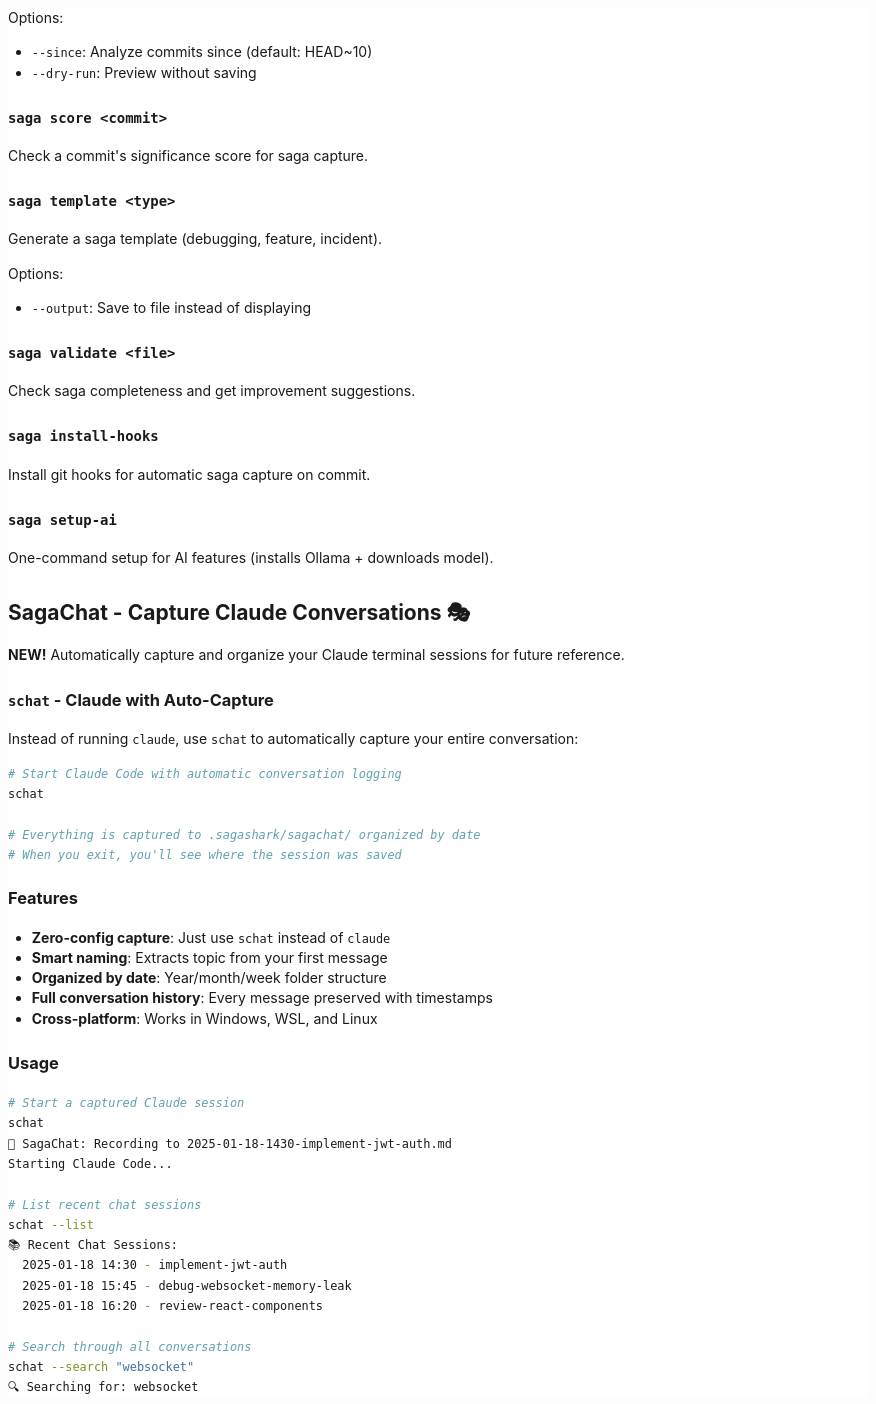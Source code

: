 Options:
- `--since`: Analyze commits since (default: HEAD~10)
- `--dry-run`: Preview without saving

### `saga score <commit>`
Check a commit's significance score for saga capture.

### `saga template <type>`
Generate a saga template (debugging, feature, incident).

Options:
- `--output`: Save to file instead of displaying

### `saga validate <file>`
Check saga completeness and get improvement suggestions.

### `saga install-hooks`
Install git hooks for automatic saga capture on commit.

### `saga setup-ai`
One-command setup for AI features (installs Ollama + downloads model).

## SagaChat - Capture Claude Conversations 🎭

**NEW!** Automatically capture and organize your Claude terminal sessions for future reference.

### `schat` - Claude with Auto-Capture

Instead of running `claude`, use `schat` to automatically capture your entire conversation:

```bash
# Start Claude Code with automatic conversation logging
schat

# Everything is captured to .sagashark/sagachat/ organized by date
# When you exit, you'll see where the session was saved
```

### Features

- **Zero-config capture**: Just use `schat` instead of `claude`
- **Smart naming**: Extracts topic from your first message
- **Organized by date**: Year/month/week folder structure
- **Full conversation history**: Every message preserved with timestamps
- **Cross-platform**: Works in Windows, WSL, and Linux

### Usage

```bash
# Start a captured Claude session
schat
📝 SagaChat: Recording to 2025-01-18-1430-implement-jwt-auth.md
Starting Claude Code...

# List recent chat sessions
schat --list
📚 Recent Chat Sessions:
  2025-01-18 14:30 - implement-jwt-auth
  2025-01-18 15:45 - debug-websocket-memory-leak
  2025-01-18 16:20 - review-react-components

# Search through all conversations
schat --search "websocket"
🔍 Searching for: websocket
```